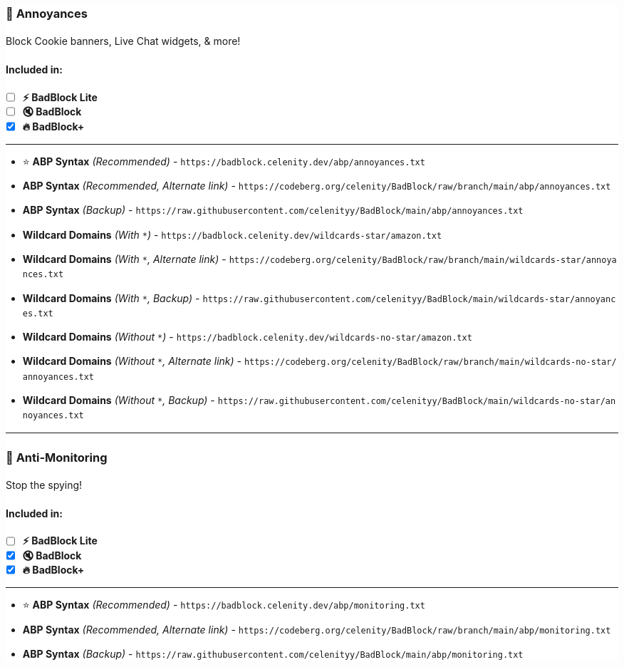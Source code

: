 ### 🍪 **Annoyances**

Block Cookie banners, Live Chat widgets, & more!

#### Included in:

* [ ] **⚡️ BadBlock Lite**
* [ ] **🔇 BadBlock**
* [x] **🔥 BadBlock+**

___

* ⭐ **ABP Syntax** *(Recommended)* - `https://badblock.celenity.dev/abp/annoyances.txt`

* **ABP Syntax** *(Recommended, Alternate link)* - `https://codeberg.org/celenity/BadBlock/raw/branch/main/abp/annoyances.txt`

* **ABP Syntax** *(Backup)* - `https://raw.githubusercontent.com/celenityy/BadBlock/main/abp/annoyances.txt`

* **Wildcard Domains** *(With `*`)* - `https://badblock.celenity.dev/wildcards-star/amazon.txt`

* **Wildcard Domains** *(With `*`, Alternate link)* - `https://codeberg.org/celenity/BadBlock/raw/branch/main/wildcards-star/annoyances.txt`

* **Wildcard Domains** *(With `*`, Backup)* - `https://raw.githubusercontent.com/celenityy/BadBlock/main/wildcards-star/annoyances.txt`

* **Wildcard Domains** *(Without `*`)* - `https://badblock.celenity.dev/wildcards-no-star/amazon.txt`

* **Wildcard Domains** *(Without `*`, Alternate link)* - `https://codeberg.org/celenity/BadBlock/raw/branch/main/wildcards-no-star/annoyances.txt`

* **Wildcard Domains** *(Without `*`, Backup)* - `https://raw.githubusercontent.com/celenityy/BadBlock/main/wildcards-no-star/annoyances.txt`

___

### 🔎 **Anti-Monitoring**

Stop the spying!

#### Included in:

* [ ] **⚡️ BadBlock Lite**
* [x] **🔇 BadBlock**
* [x] **🔥 BadBlock+**

___

* ⭐ **ABP Syntax** *(Recommended)* - `https://badblock.celenity.dev/abp/monitoring.txt`

* **ABP Syntax** *(Recommended, Alternate link)* - `https://codeberg.org/celenity/BadBlock/raw/branch/main/abp/monitoring.txt`

* **ABP Syntax** *(Backup)* - `https://raw.githubusercontent.com/celenityy/BadBlock/main/abp/monitoring.txt`

